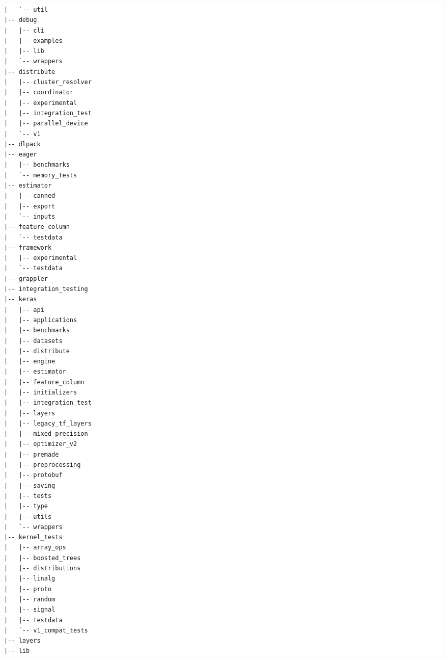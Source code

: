 ```
|   `-- util
|-- debug
|   |-- cli
|   |-- examples
|   |-- lib
|   `-- wrappers
|-- distribute
|   |-- cluster_resolver
|   |-- coordinator
|   |-- experimental
|   |-- integration_test
|   |-- parallel_device
|   `-- v1
|-- dlpack
|-- eager
|   |-- benchmarks
|   `-- memory_tests
|-- estimator
|   |-- canned
|   |-- export
|   `-- inputs
|-- feature_column
|   `-- testdata
|-- framework
|   |-- experimental
|   `-- testdata
|-- grappler
|-- integration_testing
|-- keras
|   |-- api
|   |-- applications
|   |-- benchmarks
|   |-- datasets
|   |-- distribute
|   |-- engine
|   |-- estimator
|   |-- feature_column
|   |-- initializers
|   |-- integration_test
|   |-- layers
|   |-- legacy_tf_layers
|   |-- mixed_precision
|   |-- optimizer_v2
|   |-- premade
|   |-- preprocessing
|   |-- protobuf
|   |-- saving
|   |-- tests
|   |-- type
|   |-- utils
|   `-- wrappers
|-- kernel_tests
|   |-- array_ops
|   |-- boosted_trees
|   |-- distributions
|   |-- linalg
|   |-- proto
|   |-- random
|   |-- signal
|   |-- testdata
|   `-- v1_compat_tests
|-- layers
|-- lib
```
